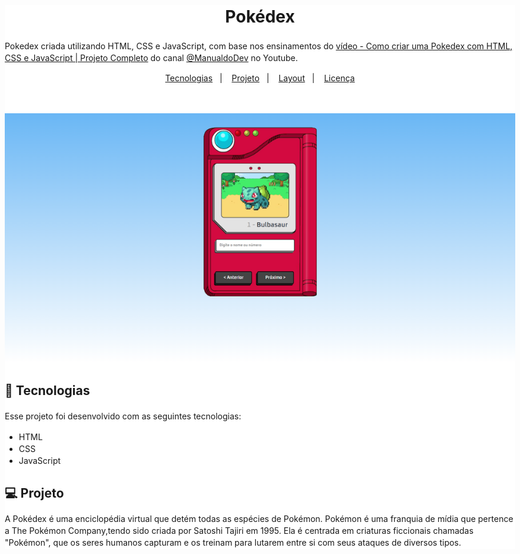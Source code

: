 <h1 align="center"> Pokédex </h1>

Pokedex criada utilizando HTML, CSS e JavaScript, com base nos ensinamentos do [vídeo - Como criar uma Pokedex com HTML, CSS e JavaScript | Projeto Completo](https://youtu.be/SjtdH3dWLa8) do canal [@ManualdoDev](https://www.youtube.com/@ManualdoDev) no Youtube. 

<p align="center">
  <a href="#-tecnologias">Tecnologias</a>&nbsp;&nbsp;&nbsp;|&nbsp;&nbsp;&nbsp;
  <a href="#-projeto">Projeto</a>&nbsp;&nbsp;&nbsp;|&nbsp;&nbsp;&nbsp;
  <a href="#-layout">Layout</a>&nbsp;&nbsp;&nbsp;|&nbsp;&nbsp;&nbsp;
  <a href="#memo-licença">Licença</a>
</p>

<br>

<p align="center">
  <img alt="pokédex" src=".github/project.png" width="100%">
</p>

## 🚀 Tecnologias

Esse projeto foi desenvolvido com as seguintes tecnologias:

- HTML 
- CSS
- JavaScript

## 💻 Projeto

A Pokédex é uma enciclopédia virtual que detém todas as espécies de Pokémon. Pokémon é uma franquia de mídia que pertence a The Pokémon Company,tendo sido criada por Satoshi Tajiri em 1995. Ela é centrada em criaturas ficcionais chamadas "Pokémon", que os seres humanos capturam e os treinam para lutarem entre si com seus ataques de diversos tipos.
